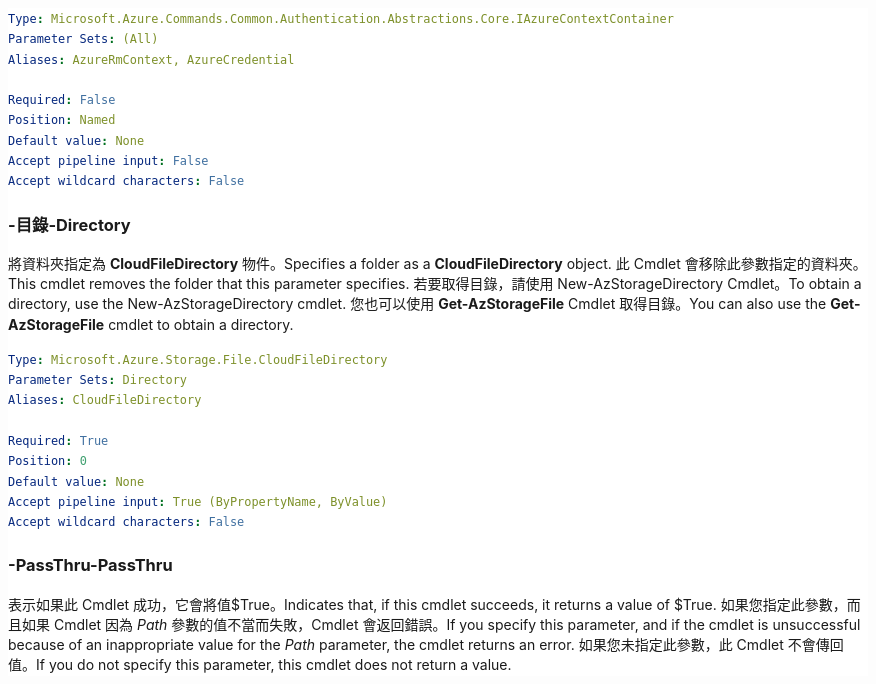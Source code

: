 ```yaml
Type: Microsoft.Azure.Commands.Common.Authentication.Abstractions.Core.IAzureContextContainer
Parameter Sets: (All)
Aliases: AzureRmContext, AzureCredential

Required: False
Position: Named
Default value: None
Accept pipeline input: False
Accept wildcard characters: False
```

### <span data-ttu-id="a3192-129">-目錄</span><span class="sxs-lookup"><span data-stu-id="a3192-129">-Directory</span></span>
<span data-ttu-id="a3192-130">將資料夾指定為 **CloudFileDirectory** 物件。</span><span class="sxs-lookup"><span data-stu-id="a3192-130">Specifies a folder as a **CloudFileDirectory** object.</span></span>
<span data-ttu-id="a3192-131">此 Cmdlet 會移除此參數指定的資料夾。</span><span class="sxs-lookup"><span data-stu-id="a3192-131">This cmdlet removes the folder that this parameter specifies.</span></span>
<span data-ttu-id="a3192-132">若要取得目錄，請使用 New-AzStorageDirectory Cmdlet。</span><span class="sxs-lookup"><span data-stu-id="a3192-132">To obtain a directory, use the New-AzStorageDirectory cmdlet.</span></span>
<span data-ttu-id="a3192-133">您也可以使用 **Get-AzStorageFile** Cmdlet 取得目錄。</span><span class="sxs-lookup"><span data-stu-id="a3192-133">You can also use the **Get-AzStorageFile** cmdlet to obtain a directory.</span></span>

```yaml
Type: Microsoft.Azure.Storage.File.CloudFileDirectory
Parameter Sets: Directory
Aliases: CloudFileDirectory

Required: True
Position: 0
Default value: None
Accept pipeline input: True (ByPropertyName, ByValue)
Accept wildcard characters: False
```

### <span data-ttu-id="a3192-134">-PassThru</span><span class="sxs-lookup"><span data-stu-id="a3192-134">-PassThru</span></span>
<span data-ttu-id="a3192-135">表示如果此 Cmdlet 成功，它會將值$True。</span><span class="sxs-lookup"><span data-stu-id="a3192-135">Indicates that, if this cmdlet succeeds, it returns a value of $True.</span></span>
<span data-ttu-id="a3192-136">如果您指定此參數，而且如果 Cmdlet 因為 _Path_ 參數的值不當而失敗，Cmdlet 會返回錯誤。</span><span class="sxs-lookup"><span data-stu-id="a3192-136">If you specify this parameter, and if the cmdlet is unsuccessful because of an inappropriate value for the _Path_ parameter, the cmdlet returns an error.</span></span>
<span data-ttu-id="a3192-137">如果您未指定此參數，此 Cmdlet 不會傳回值。</span><span class="sxs-lookup"><span data-stu-id="a3192-137">If you do not specify this parameter, this cmdlet does not return a value.</span></span>
